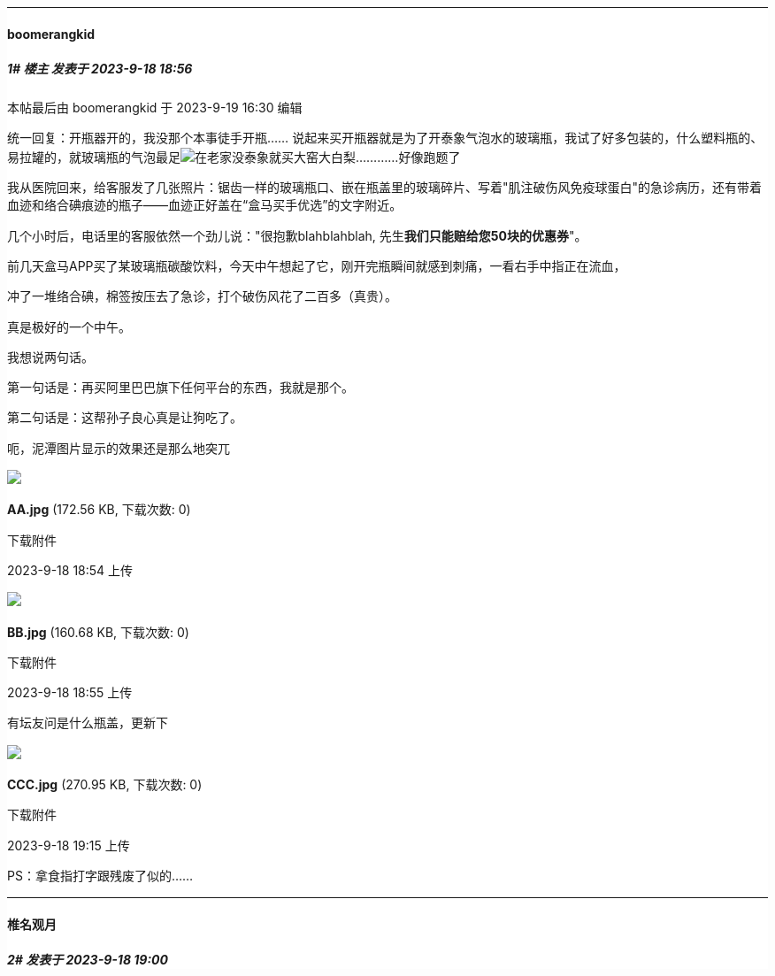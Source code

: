 
*****

####  boomerangkid  
##### 1#       楼主       发表于 2023-9-18 18:56

 本帖最后由 boomerangkid 于 2023-9-19 16:30 编辑 

统一回复：开瓶器开的，我没那个本事徒手开瓶……
说起来买开瓶器就是为了开泰象气泡水的玻璃瓶，我试了好多包装的，什么塑料瓶的、易拉罐的，就玻璃瓶的气泡最足<img src="https://static.saraba1st.com/image/smiley/face2017/067.png" referrerpolicy="no-referrer">在老家没泰象就买大窑大白梨…………好像跑题了

我从医院回来，给客服发了几张照片：锯齿一样的玻璃瓶口、嵌在瓶盖里的玻璃碎片、写着"肌注破伤风免疫球蛋白"的急诊病历，还有带着血迹和络合碘痕迹的瓶子——血迹正好盖在“盒马买手优选”的文字附近。

几个小时后，电话里的客服依然一个劲儿说："很抱歉blahblahblah, 先生<strong>我们只能赔给您50块的优惠券</strong>"。

前几天盒马APP买了某玻璃瓶碳酸饮料，今天中午想起了它，刚开完瓶瞬间就感到刺痛，一看右手中指正在流血，

冲了一堆络合碘，棉签按压去了急诊，打个破伤风花了二百多（真贵）。

真是极好的一个中午。

我想说两句话。

第一句话是：再买阿里巴巴旗下任何平台的东西，我就是那个。

第二句话是：这帮孙子良心真是让狗吃了。

呃，泥潭图片显示的效果还是那么地突兀

<img src="https://img.saraba1st.com/forum/202309/18/185432myu862r6dr83g0d9.jpg" referrerpolicy="no-referrer">

<strong>AA.jpg</strong> (172.56 KB, 下载次数: 0)

下载附件

2023-9-18 18:54 上传

<img src="https://img.saraba1st.com/forum/202309/18/185527qp4gga4p2phwjwz2.jpg" referrerpolicy="no-referrer">

<strong>BB.jpg</strong> (160.68 KB, 下载次数: 0)

下载附件

2023-9-18 18:55 上传

有坛友问是什么瓶盖，更新下

<img src="https://img.saraba1st.com/forum/202309/18/191559t9uwulgcmgtu36ja.jpg" referrerpolicy="no-referrer">

<strong>CCC.jpg</strong> (270.95 KB, 下载次数: 0)

下载附件

2023-9-18 19:15 上传

PS：拿食指打字跟残废了似的……

*****

####  椎名观月  
##### 2#       发表于 2023-9-18 19:00
